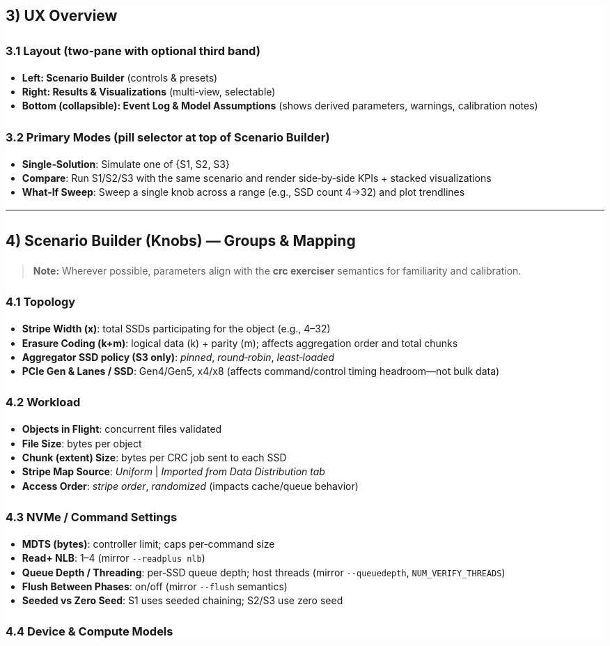 ## 3) UX Overview

### 3.1 Layout (two‑pane with optional third band)

* **Left: Scenario Builder** (controls & presets)
* **Right: Results & Visualizations** (multi‑view, selectable)
* **Bottom (collapsible): Event Log & Model Assumptions** (shows derived parameters, warnings, calibration notes)

### 3.2 Primary Modes (pill selector at top of Scenario Builder)

* **Single‑Solution**: Simulate one of {S1, S2, S3}
* **Compare**: Run S1/S2/S3 with the same scenario and render side‑by‑side KPIs + stacked visualizations
* **What‑If Sweep**: Sweep a single knob across a range (e.g., SSD count 4→32) and plot trendlines

---

## 4) Scenario Builder (Knobs) — Groups & Mapping

> **Note:** Wherever possible, parameters align with the **crc exerciser** semantics for familiarity and calibration.

### 4.1 Topology

* **Stripe Width (x)**: total SSDs participating for the object (e.g., 4–32)
* **Erasure Coding (k+m)**: logical data (k) + parity (m); affects aggregation order and total chunks
* **Aggregator SSD policy (S3 only)**: *pinned*, *round‑robin*, *least‑loaded*
* **PCIe Gen & Lanes / SSD**: Gen4/Gen5, x4/x8 (affects command/control timing headroom—not bulk data)

### 4.2 Workload

* **Objects in Flight**: concurrent files validated
* **File Size**: bytes per object
* **Chunk (extent) Size**: bytes per CRC job sent to each SSD
* **Stripe Map Source**: *Uniform* | *Imported from Data Distribution tab*
* **Access Order**: *stripe order*, *randomized* (impacts cache/queue behavior)

### 4.3 NVMe / Command Settings

* **MDTS (bytes)**: controller limit; caps per‑command size
* **Read+ NLB**: 1–4 (mirror `--readplus nlb`)
* **Queue Depth / Threading**: per‑SSD queue depth; host threads (mirror `--queuedepth`, `NUM_VERIFY_THREADS`)
* **Flush Between Phases**: on/off (mirror `--flush` semantics)
* **Seeded vs Zero Seed**: S1 uses seeded chaining; S2/S3 use zero seed

### 4.4 Device & Compute Models
